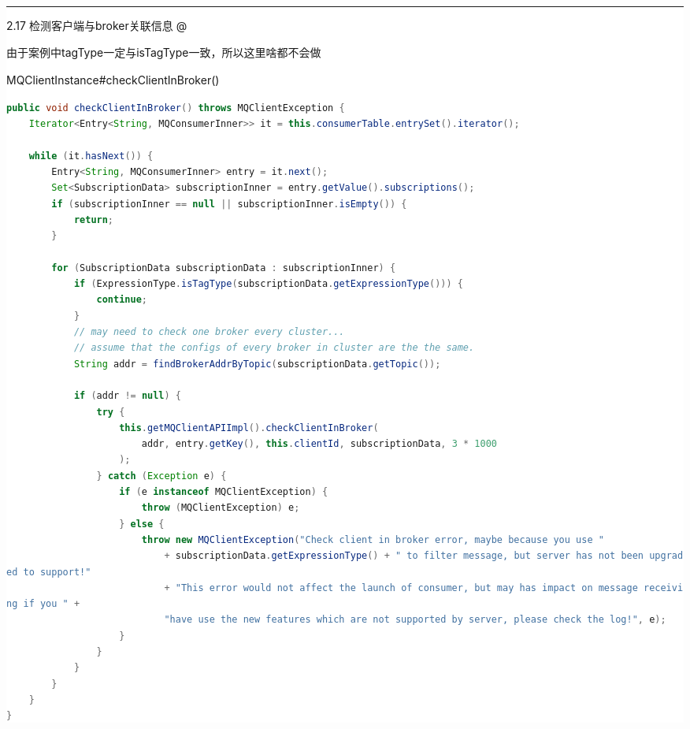 ------------------------------



2.17 检测客户端与broker关联信息 @

由于案例中tagType一定与isTagType一致，所以这里啥都不会做

MQClientInstance#checkClientInBroker()

```java
public void checkClientInBroker() throws MQClientException {
    Iterator<Entry<String, MQConsumerInner>> it = this.consumerTable.entrySet().iterator();

    while (it.hasNext()) {
        Entry<String, MQConsumerInner> entry = it.next();
        Set<SubscriptionData> subscriptionInner = entry.getValue().subscriptions();
        if (subscriptionInner == null || subscriptionInner.isEmpty()) {
            return;
        }

        for (SubscriptionData subscriptionData : subscriptionInner) {
            if (ExpressionType.isTagType(subscriptionData.getExpressionType())) {
                continue;
            }
            // may need to check one broker every cluster...
            // assume that the configs of every broker in cluster are the the same.
            String addr = findBrokerAddrByTopic(subscriptionData.getTopic());

            if (addr != null) {
                try {
                    this.getMQClientAPIImpl().checkClientInBroker(
                        addr, entry.getKey(), this.clientId, subscriptionData, 3 * 1000
                    );
                } catch (Exception e) {
                    if (e instanceof MQClientException) {
                        throw (MQClientException) e;
                    } else {
                        throw new MQClientException("Check client in broker error, maybe because you use "
                            + subscriptionData.getExpressionType() + " to filter message, but server has not been upgraded to support!"
                            + "This error would not affect the launch of consumer, but may has impact on message receiving if you " +
                            "have use the new features which are not supported by server, please check the log!", e);
                    }
                }
            }
        }
    }
}
```
